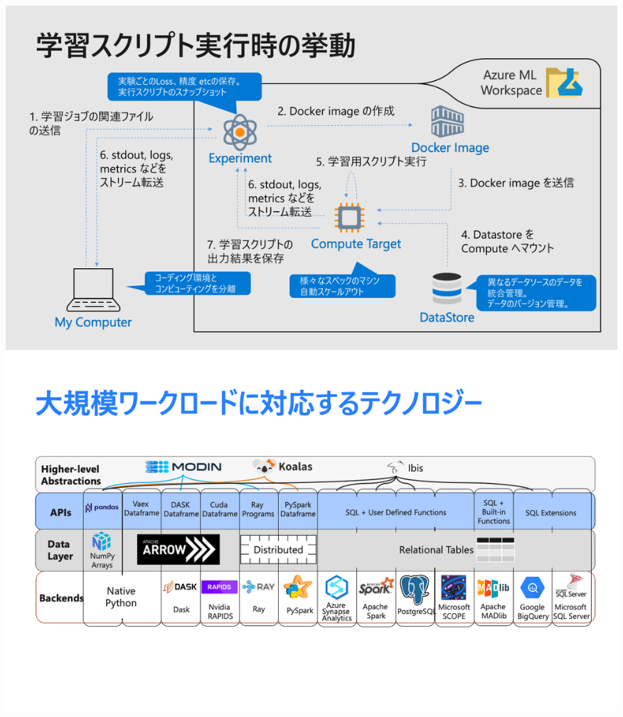 ![スケーラブルな計算環境による並列分散処理](./assets/images/AzureML-Bootcamp-資料_1280x720px_00060.png)

![大規模ワークロードに対応するテクノロジー](./assets/images/%E3%83%87%E3%83%BC%E3%82%BF%E3%82%B5%E3%82%A4%E3%82%A8%E3%83%B3%E3%83%86%E3%82%A3%E3%82%B9%E3%83%88%E3%81%AE%E3%81%9F%E3%82%81%E3%81%AEAzure-Machine-Learning-%E3%82%B5%E3%83%BC%E3%83%93%E3%82%B9%E3%81%94%E7%B4%B9%E4%BB%8B_full_1280x720px-00074.png)
